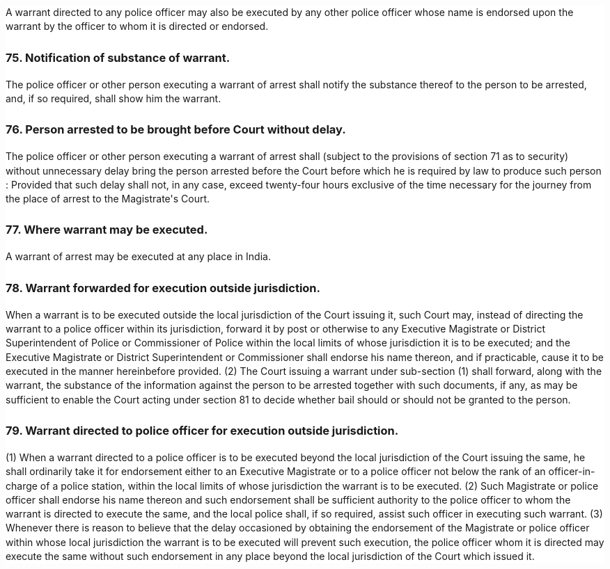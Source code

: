 
A warrant directed to any police officer may also be executed by any other police officer whose name is endorsed upon the warrant by the officer to whom it is directed or endorsed.

### 75. Notification of substance of warrant. 


The police officer or other person executing a warrant of arrest shall notify the substance thereof to the person to be arrested, and, if so required, shall show him the warrant.

### 76. Person arrested to be brought before Court without delay. 


The police officer or other person executing a warrant of arrest shall (subject to the provisions of section 71 as to security) without unnecessary delay bring the person arrested before the Court before which he is required by law to produce such person :
Provided that such delay shall not, in any case, exceed twenty-four hours exclusive of the time necessary for the journey from the place of arrest to the Magistrate's Court.

### 77. Where warrant may be executed. 


A warrant of arrest may be executed at any place in India.

### 78. Warrant forwarded for execution outside jurisdiction. 


When a warrant is to be executed outside the local jurisdiction of the Court issuing it, such Court may, instead of directing the warrant to a police officer within its jurisdiction, forward it by post or otherwise to any Executive Magistrate or District Superintendent of Police or Commissioner of Police within the local limits of whose jurisdiction it is to be executed; and the Executive Magistrate or District Superintendent or Commissioner shall endorse his name thereon, and if practicable, cause it to be executed in the manner hereinbefore provided.
(2) The Court issuing a warrant under sub-section (1) shall forward, along with the warrant, the substance of the information against the person to be arrested together with such documents, if any, as may be sufficient to enable the Court acting under section 81 to decide whether bail should or should not be granted to the person.

### 79. Warrant directed to police officer for execution outside jurisdiction. 


(1) When a warrant directed to a police officer is to be executed beyond the local jurisdiction of the Court issuing the same, he shall ordinarily take it for endorsement either to an Executive Magistrate or to a police officer not below the rank of an officer-in-charge of a police station, within the local limits of whose jurisdiction the warrant is to be executed.
(2) Such Magistrate or police officer shall endorse his name thereon and such endorsement shall be sufficient authority to the police officer to whom the warrant is directed to execute the same, and the local police shall, if so required, assist such officer in executing such warrant.
(3) Whenever there is reason to believe that the delay occasioned by obtaining the endorsement of the Magistrate or police officer within whose local jurisdiction the warrant is to be executed will prevent such execution, the police officer whom it is directed may execute the same without such endorsement in any place beyond the local jurisdiction of the Court which issued it.
